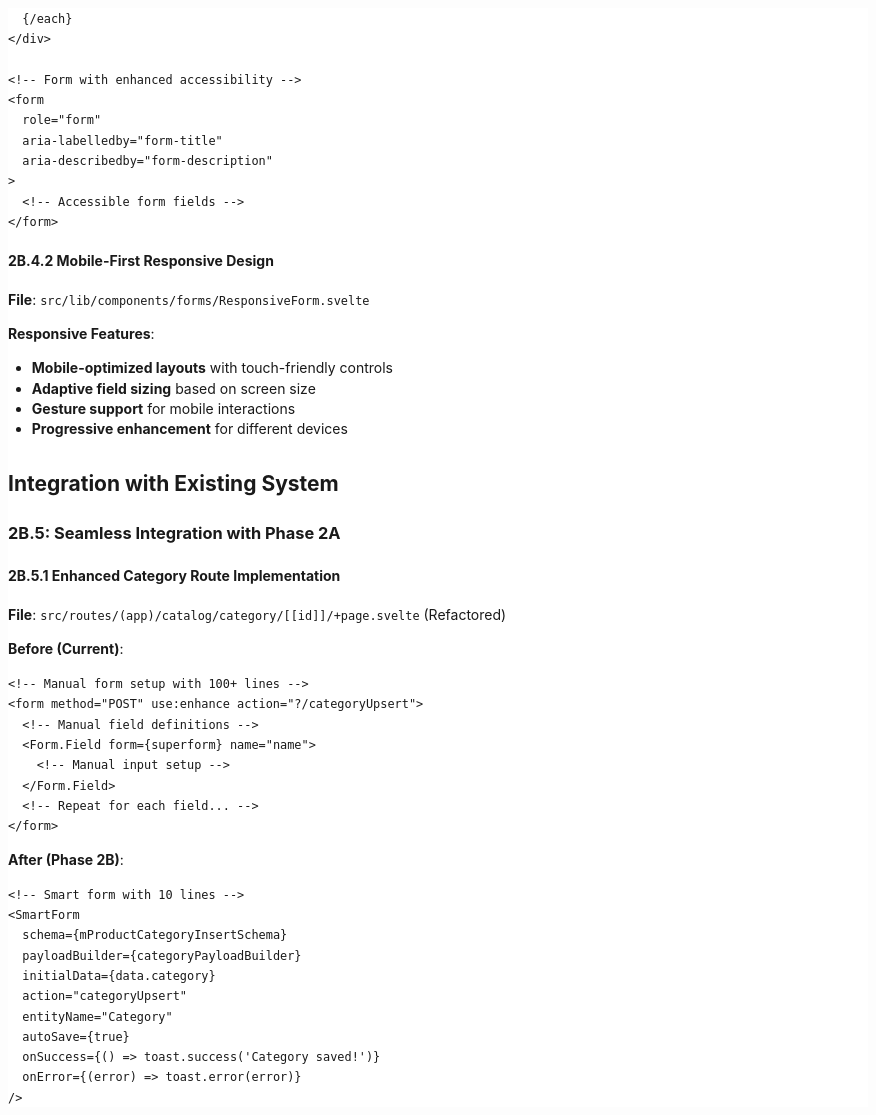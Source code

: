 ```svelte
  {/each}
</div>

<!-- Form with enhanced accessibility -->
<form 
  role="form" 
  aria-labelledby="form-title"
  aria-describedby="form-description"
>
  <!-- Accessible form fields -->
</form>
```

#### 2B.4.2 Mobile-First Responsive Design
**File**: `src/lib/components/forms/ResponsiveForm.svelte`

**Responsive Features**:
- **Mobile-optimized layouts** with touch-friendly controls
- **Adaptive field sizing** based on screen size
- **Gesture support** for mobile interactions
- **Progressive enhancement** for different devices

## Integration with Existing System

### 2B.5: Seamless Integration with Phase 2A

#### 2B.5.1 Enhanced Category Route Implementation
**File**: `src/routes/(app)/catalog/category/[[id]]/+page.svelte` (Refactored)

**Before (Current)**:
```svelte
<!-- Manual form setup with 100+ lines -->
<form method="POST" use:enhance action="?/categoryUpsert">
  <!-- Manual field definitions -->
  <Form.Field form={superform} name="name">
    <!-- Manual input setup -->
  </Form.Field>
  <!-- Repeat for each field... -->
</form>
```

**After (Phase 2B)**:
```svelte
<!-- Smart form with 10 lines -->
<SmartForm
  schema={mProductCategoryInsertSchema}
  payloadBuilder={categoryPayloadBuilder}
  initialData={data.category}
  action="categoryUpsert"
  entityName="Category"
  autoSave={true}
  onSuccess={() => toast.success('Category saved!')}
  onError={(error) => toast.error(error)}
/>
```
